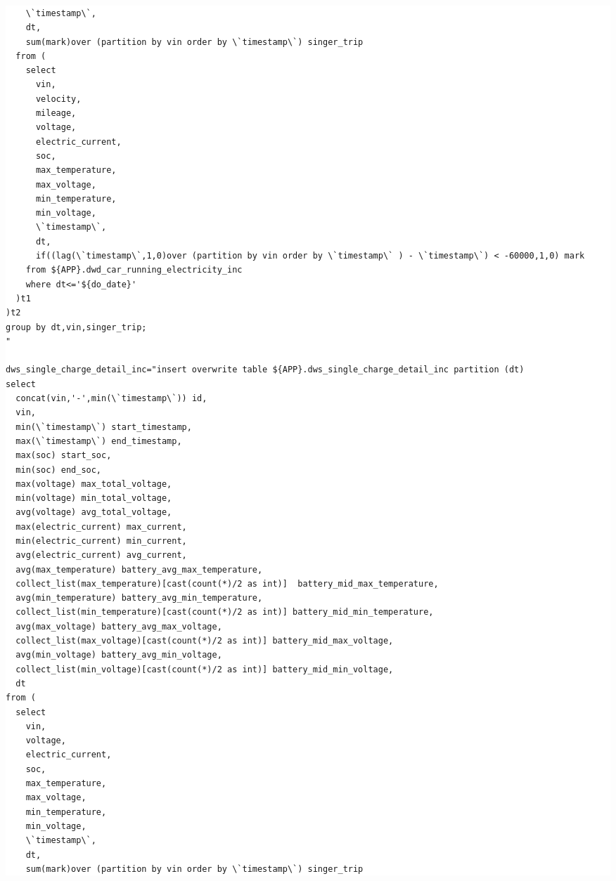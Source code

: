 ```shell
    \`timestamp\`,
    dt,
    sum(mark)over (partition by vin order by \`timestamp\`) singer_trip
  from (
    select
      vin,
      velocity,
      mileage,
      voltage,
      electric_current,
      soc,
      max_temperature,
      max_voltage,
      min_temperature,
      min_voltage,
      \`timestamp\`,
      dt,
      if((lag(\`timestamp\`,1,0)over (partition by vin order by \`timestamp\` ) - \`timestamp\`) < -60000,1,0) mark
    from ${APP}.dwd_car_running_electricity_inc
    where dt<='${do_date}'
  )t1
)t2
group by dt,vin,singer_trip;
"

dws_single_charge_detail_inc="insert overwrite table ${APP}.dws_single_charge_detail_inc partition (dt)
select
  concat(vin,'-',min(\`timestamp\`)) id,
  vin,
  min(\`timestamp\`) start_timestamp,
  max(\`timestamp\`) end_timestamp,
  max(soc) start_soc,
  min(soc) end_soc,
  max(voltage) max_total_voltage,
  min(voltage) min_total_voltage,
  avg(voltage) avg_total_voltage,
  max(electric_current) max_current,
  min(electric_current) min_current,
  avg(electric_current) avg_current,
  avg(max_temperature) battery_avg_max_temperature,
  collect_list(max_temperature)[cast(count(*)/2 as int)]  battery_mid_max_temperature,
  avg(min_temperature) battery_avg_min_temperature,
  collect_list(min_temperature)[cast(count(*)/2 as int)] battery_mid_min_temperature,
  avg(max_voltage) battery_avg_max_voltage,
  collect_list(max_voltage)[cast(count(*)/2 as int)] battery_mid_max_voltage,
  avg(min_voltage) battery_avg_min_voltage,
  collect_list(min_voltage)[cast(count(*)/2 as int)] battery_mid_min_voltage,
  dt
from (
  select
    vin,
    voltage,
    electric_current,
    soc,
    max_temperature,
    max_voltage,
    min_temperature,
    min_voltage,
    \`timestamp\`,
    dt,
    sum(mark)over (partition by vin order by \`timestamp\`) singer_trip
```